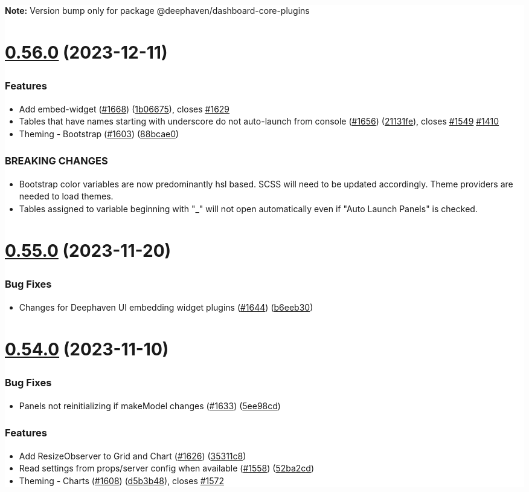 **Note:** Version bump only for package @deephaven/dashboard-core-plugins

# [0.56.0](https://github.com/deephaven/web-client-ui/compare/v0.55.0...v0.56.0) (2023-12-11)

### Features

- Add embed-widget ([#1668](https://github.com/deephaven/web-client-ui/issues/1668)) ([1b06675](https://github.com/deephaven/web-client-ui/commit/1b06675e54b3dd4802078f9904408b691619611f)), closes [#1629](https://github.com/deephaven/web-client-ui/issues/1629)
- Tables that have names starting with underscore do not auto-launch from console ([#1656](https://github.com/deephaven/web-client-ui/issues/1656)) ([21131fe](https://github.com/deephaven/web-client-ui/commit/21131fe3cb508d8e6fb057d3bae993ca3dd1a23b)), closes [#1549](https://github.com/deephaven/web-client-ui/issues/1549) [#1410](https://github.com/deephaven/web-client-ui/issues/1410)
- Theming - Bootstrap ([#1603](https://github.com/deephaven/web-client-ui/issues/1603)) ([88bcae0](https://github.com/deephaven/web-client-ui/commit/88bcae02791776464c2f774653764fb479d28700))

### BREAKING CHANGES

- Bootstrap color variables are now predominantly hsl
  based. SCSS will need to be updated accordingly. Theme providers are
  needed to load themes.
- Tables assigned to variable beginning with "\_" will not
  open automatically even if "Auto Launch Panels" is checked.

# [0.55.0](https://github.com/deephaven/web-client-ui/compare/v0.54.0...v0.55.0) (2023-11-20)

### Bug Fixes

- Changes for Deephaven UI embedding widget plugins ([#1644](https://github.com/deephaven/web-client-ui/issues/1644)) ([b6eeb30](https://github.com/deephaven/web-client-ui/commit/b6eeb309e8e55522d99c1528958bd0c7674e2d0f))

# [0.54.0](https://github.com/deephaven/web-client-ui/compare/v0.53.0...v0.54.0) (2023-11-10)

### Bug Fixes

- Panels not reinitializing if makeModel changes ([#1633](https://github.com/deephaven/web-client-ui/issues/1633)) ([5ee98cd](https://github.com/deephaven/web-client-ui/commit/5ee98cd8121a90535536ac6c429bbd0ba2c1a2f3))

### Features

- Add ResizeObserver to Grid and Chart ([#1626](https://github.com/deephaven/web-client-ui/issues/1626)) ([35311c8](https://github.com/deephaven/web-client-ui/commit/35311c832040b29e362c28f80983b4664c9aa1d5))
- Read settings from props/server config when available ([#1558](https://github.com/deephaven/web-client-ui/issues/1558)) ([52ba2cd](https://github.com/deephaven/web-client-ui/commit/52ba2cd125ff68f71c479d2d7c82f4b08d5b2ab6))
- Theming - Charts ([#1608](https://github.com/deephaven/web-client-ui/issues/1608)) ([d5b3b48](https://github.com/deephaven/web-client-ui/commit/d5b3b485dfc95248bdd1d664152c6c1ab288720a)), closes [#1572](https://github.com/deephaven/web-client-ui/issues/1572)
